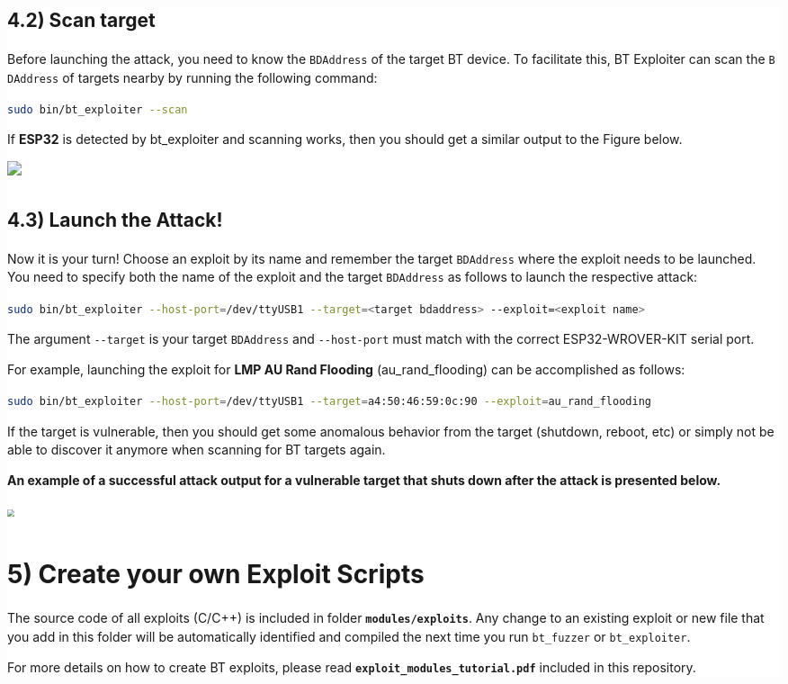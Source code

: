 

## 4.2) Scan target

Before launching the attack, you need to know the `BDAddress` of the target BT device. To facilitate this, BT Exploiter can scan the `BDAddress` of targets nearby by running the following command:

```bash
sudo bin/bt_exploiter --scan
```

If **ESP32** is detected by bt_exploiter and scanning works, then you should get a similar output to the Figure below.

![](./docs/scan_output.png)



## 4.3) Launch the Attack!

Now it is your turn! Choose an exploit by its name and remember the target `BDAddress` where the exploit needs to be launched. You need to specify both the name of the exploit and the target `BDAddress` as follows to launch the respective attack:

```bash
sudo bin/bt_exploiter --host-port=/dev/ttyUSB1 --target=<target bdaddress> --exploit=<exploit name>
```

The argument  `--target` is your target `BDAddress` and `--host-port` must match with the correct ESP32-WROVER-KIT serial port.

For example, launching the exploit for **LMP AU Rand Flooding** (au_rand_flooding) can be accomplished as follows:

```bash
sudo bin/bt_exploiter --host-port=/dev/ttyUSB1 --target=a4:50:46:59:0c:90 --exploit=au_rand_flooding
```

If the target is vulnerable, then you should get some anomalous behavior from the target (shutdown, reboot, etc) or simply not be able to discover it anymore when scanning for BT targets again. 

**An example of a successful attack output for a vulnerable target that shuts down after the attack is presented below.**

<img src="./docs/example_attack.png" style="zoom:50%;" />



# 5) Create your own Exploit Scripts

The source code of all exploits (C/C++) is included in folder **`modules/exploits`**. Any change to an existing exploit or new file that you add in this folder will be automatically identified and compiled the next time you run `bt_fuzzer` or `bt_exploiter`. 

For more details on how to create BT exploits, please read **`exploit_modules_tutorial.pdf`** included in this repository.
